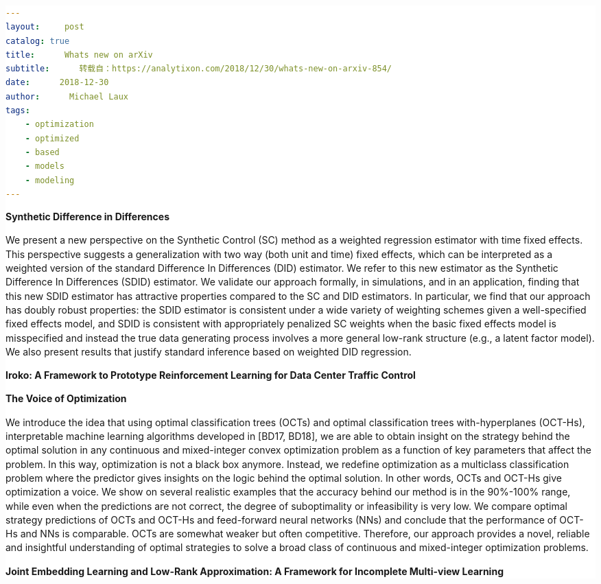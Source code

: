 ```yaml
---
layout:     post
catalog: true
title:      Whats new on arXiv
subtitle:      转载自：https://analytixon.com/2018/12/30/whats-new-on-arxiv-854/
date:      2018-12-30
author:      Michael Laux
tags:
    - optimization
    - optimized
    - based
    - models
    - modeling
---
```


**Synthetic Difference in Differences**

We present a new perspective on the Synthetic Control (SC) method as a weighted regression estimator with time fixed effects. This perspective suggests a generalization with two way (both unit and time) fixed effects, which can be interpreted as a weighted version of the standard Difference In Differences (DID) estimator. We refer to this new estimator as the Synthetic Difference In Differences (SDID) estimator. We validate our approach formally, in simulations, and in an application, finding that this new SDID estimator has attractive properties compared to the SC and DID estimators. In particular, we find that our approach has doubly robust properties: the SDID estimator is consistent under a wide variety of weighting schemes given a well-specified fixed effects model, and SDID is consistent with appropriately penalized SC weights when the basic fixed effects model is misspecified and instead the true data generating process involves a more general low-rank structure (e.g., a latent factor model). We also present results that justify standard inference based on weighted DID regression.

**Iroko: A Framework to Prototype Reinforcement Learning for Data Center Traffic Control**

**The Voice of Optimization**

We introduce the idea that using optimal classification trees (OCTs) and optimal classification trees with-hyperplanes (OCT-Hs), interpretable machine learning algorithms developed in [BD17, BD18], we are able to obtain insight on the strategy behind the optimal solution in any continuous and mixed-integer convex optimization problem as a function of key parameters that affect the problem. In this way, optimization is not a black box anymore. Instead, we redefine optimization as a multiclass classification problem where the predictor gives insights on the logic behind the optimal solution. In other words, OCTs and OCT-Hs give optimization a voice. We show on several realistic examples that the accuracy behind our method is in the 90%-100% range, while even when the predictions are not correct, the degree of suboptimality or infeasibility is very low. We compare optimal strategy predictions of OCTs and OCT-Hs and feed-forward neural networks (NNs) and conclude that the performance of OCT-Hs and NNs is comparable. OCTs are somewhat weaker but often competitive. Therefore, our approach provides a novel, reliable and insightful understanding of optimal strategies to solve a broad class of continuous and mixed-integer optimization problems.

**Joint Embedding Learning and Low-Rank Approximation: A Framework for Incomplete Multi-view Learning**
